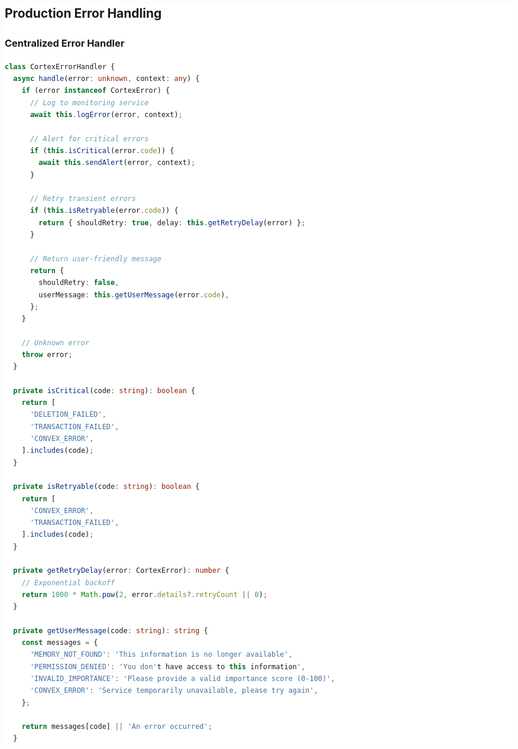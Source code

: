 
## Production Error Handling

### Centralized Error Handler

```typescript
class CortexErrorHandler {
  async handle(error: unknown, context: any) {
    if (error instanceof CortexError) {
      // Log to monitoring service
      await this.logError(error, context);

      // Alert for critical errors
      if (this.isCritical(error.code)) {
        await this.sendAlert(error, context);
      }

      // Retry transient errors
      if (this.isRetryable(error.code)) {
        return { shouldRetry: true, delay: this.getRetryDelay(error) };
      }

      // Return user-friendly message
      return {
        shouldRetry: false,
        userMessage: this.getUserMessage(error.code),
      };
    }

    // Unknown error
    throw error;
  }

  private isCritical(code: string): boolean {
    return [
      'DELETION_FAILED',
      'TRANSACTION_FAILED',
      'CONVEX_ERROR',
    ].includes(code);
  }

  private isRetryable(code: string): boolean {
    return [
      'CONVEX_ERROR',
      'TRANSACTION_FAILED',
    ].includes(code);
  }

  private getRetryDelay(error: CortexError): number {
    // Exponential backoff
    return 1000 * Math.pow(2, error.details?.retryCount || 0);
  }

  private getUserMessage(code: string): string {
    const messages = {
      'MEMORY_NOT_FOUND': 'This information is no longer available',
      'PERMISSION_DENIED': 'You don't have access to this information',
      'INVALID_IMPORTANCE': 'Please provide a valid importance score (0-100)',
      'CONVEX_ERROR': 'Service temporarily unavailable, please try again',
    };

    return messages[code] || 'An error occurred';
  }
```